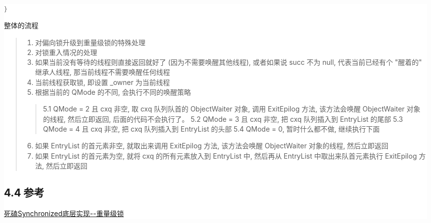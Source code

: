 ```C++
}
```

整体的流程
> 1. 对偏向锁升级到重量级锁的特殊处理
> 2. 对锁重入情况的处理
> 3. 如果当前没有等待的线程则直接返回就好了 (因为不需要唤醒其他线程), 或者如果说 succ 不为 null, 代表当前已经有个 "醒着的" 继承人线程, 那当前线程不需要唤醒任何线程
> 4. 当前线程获取锁, 即设置 _owner 为当前线程
> 5. 根据当前的 QMode 的不同, 会执行不同的唤醒策略
>> 5.1 QMode = 2 且 cxq 非空, 取 cxq 队列队首的 ObjectWaiter 对象, 调用 ExitEpilog 方法, 该方法会唤醒 ObjectWaiter 对象的线程, 然后立即返回, 后面的代码不会执行了。
>> 5.2 QMode = 3 且 cxq 非空, 把 cxq 队列插入到 EntryList 的尾部
>> 5.3 QMode = 4 且 cxq 非空, 把 cxq 队列插入到 EntryList 的头部
>> 5.4 QMode = 0, 暂时什么都不做, 继续执行下面
> 6. 如果 EntryList 的首元素非空, 就取出来调用 ExitEpilog 方法, 该方法会唤醒 ObjectWaiter 对象的线程, 然后立即返回
> 7. 如果 EntryList 的首元素为空, 就将 cxq 的所有元素放入到 EntryList 中, 然后再从 EntryList 中取出来队首元素执行 ExitEpilog 方法, 然后立即返回



## 4.4 参考
[死磕Synchronized底层实现--重量级锁](https://github.com/farmerjohngit/myblog/issues/15)